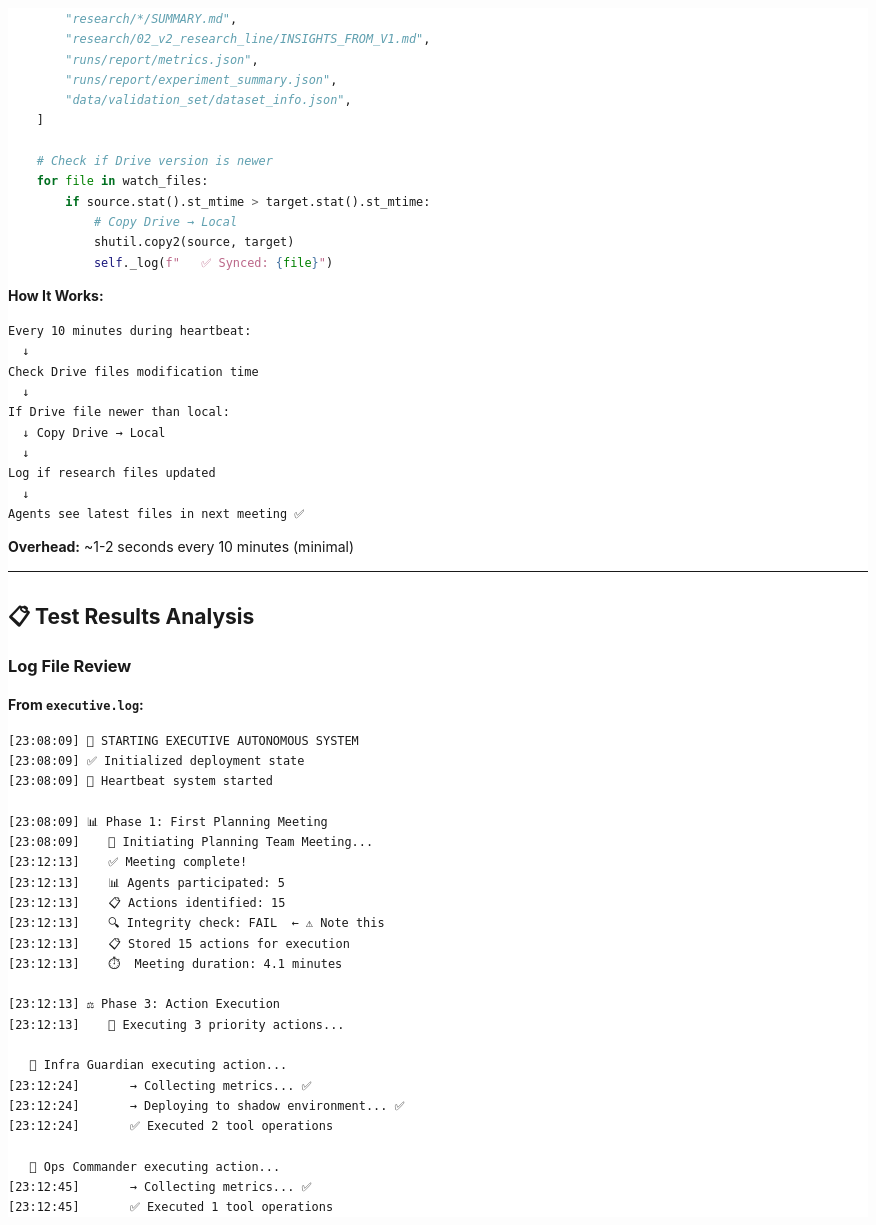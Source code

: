 ```python
        "research/*/SUMMARY.md",
        "research/02_v2_research_line/INSIGHTS_FROM_V1.md",
        "runs/report/metrics.json",
        "runs/report/experiment_summary.json",
        "data/validation_set/dataset_info.json",
    ]

    # Check if Drive version is newer
    for file in watch_files:
        if source.stat().st_mtime > target.stat().st_mtime:
            # Copy Drive → Local
            shutil.copy2(source, target)
            self._log(f"   ✅ Synced: {file}")
```

**How It Works:**
```
Every 10 minutes during heartbeat:
  ↓
Check Drive files modification time
  ↓
If Drive file newer than local:
  ↓ Copy Drive → Local
  ↓
Log if research files updated
  ↓
Agents see latest files in next meeting ✅
```

**Overhead:** ~1-2 seconds every 10 minutes (minimal)

---

## 📋 Test Results Analysis

### Log File Review

**From `executive.log`:**

```
[23:08:09] 🚀 STARTING EXECUTIVE AUTONOMOUS SYSTEM
[23:08:09] ✅ Initialized deployment state
[23:08:09] 💓 Heartbeat system started

[23:08:09] 📊 Phase 1: First Planning Meeting
[23:08:09]    🎯 Initiating Planning Team Meeting...
[23:12:13]    ✅ Meeting complete!
[23:12:13]    📊 Agents participated: 5
[23:12:13]    📋 Actions identified: 15
[23:12:13]    🔍 Integrity check: FAIL  ← ⚠️ Note this
[23:12:13]    📋 Stored 15 actions for execution
[23:12:13]    ⏱️  Meeting duration: 4.1 minutes

[23:12:13] ⚖️ Phase 3: Action Execution
[23:12:13]    🎯 Executing 3 priority actions...

   🤖 Infra Guardian executing action...
[23:12:24]       → Collecting metrics... ✅
[23:12:24]       → Deploying to shadow environment... ✅
[23:12:24]       ✅ Executed 2 tool operations

   🤖 Ops Commander executing action...
[23:12:45]       → Collecting metrics... ✅
[23:12:45]       ✅ Executed 1 tool operations

```